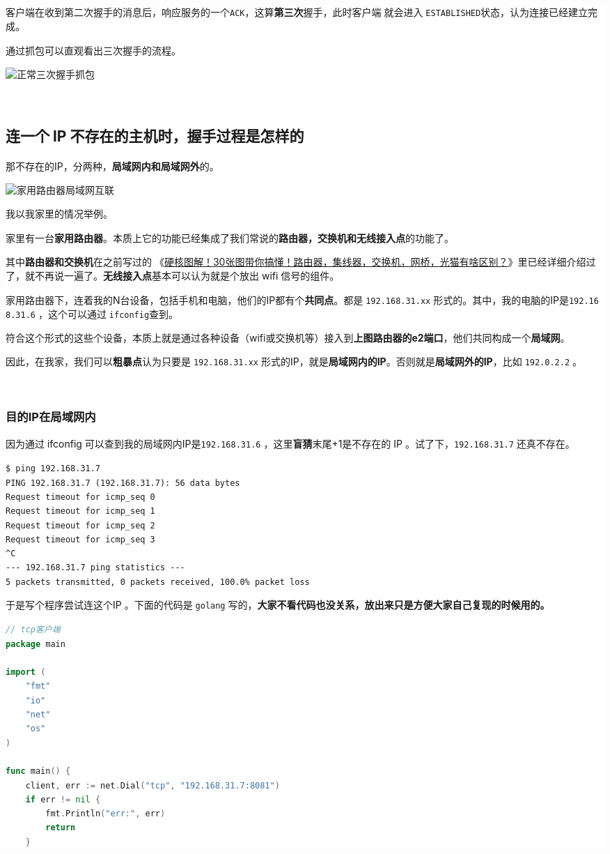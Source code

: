 客户端在收到第二次握手的消息后，响应服务的一个`ACK`，这算**第三次**握手，此时客户端 就会进入 `ESTABLISHED`状态，认为连接已经建立完成。

通过抓包可以直观看出三次握手的流程。

![正常三次握手抓包](https://xiaobaidebug.oss-cn-hangzhou.aliyuncs.com/image/image-20210626164202297.png)



<br>

## 连一个 IP 不存在的主机时，握手过程是怎样的



那不存在的IP，分两种，**局域网内和局域网外**的。

![家用路由器局域网互联](https://xiaobaidebug.oss-cn-hangzhou.aliyuncs.com/image/%E5%AE%B6%E7%94%A8%E8%B7%AF%E7%94%B1%E5%99%A8%E5%B1%80%E5%9F%9F%E7%BD%91%E4%BA%92%E8%81%94.png)

我以我家里的情况举例。

家里有一台**家用路由器**。本质上它的功能已经集成了我们常说的**路由器，交换机和无线接入点**的功能了。

其中**路由器和交换机**在之前写过的 《[硬核图解！30张图带你搞懂！路由器，集线器，交换机，网桥，光猫有啥区别？](https://mp.weixin.qq.com/s/BJqp72EyEMahxi2XOfSrBQ)》里已经详细介绍过了，就不再说一遍了。**无线接入点**基本可以认为就是个放出 wifi 信号的组件。

家用路由器下，连着我的N台设备，包括手机和电脑，他们的IP都有个**共同点**。都是 `192.168.31.xx`  形式的。其中，我的电脑的IP是`192.168.31.6` ，这个可以通过 `ifconfig`查到。

符合这个形式的这些个设备，本质上就是通过各种设备（wifi或交换机等）接入到**上图路由器的e2端口**，他们共同构成一个**局域网**。

因此，在我家，我们可以**粗暴点**认为只要是  `192.168.31.xx`  形式的IP，就是**局域网内的IP**。否则就是**局域网外的IP**，比如 `192.0.2.2` 。

<br>

### 目的IP在局域网内

因为通过 ifconfig 可以查到我的局域网内IP是`192.168.31.6` ，这里**盲猜**末尾+1是不存在的 IP 。试了下，`192.168.31.7` 还真不存在。

```shell
$ ping 192.168.31.7
PING 192.168.31.7 (192.168.31.7): 56 data bytes
Request timeout for icmp_seq 0
Request timeout for icmp_seq 1
Request timeout for icmp_seq 2
Request timeout for icmp_seq 3
^C
--- 192.168.31.7 ping statistics ---
5 packets transmitted, 0 packets received, 100.0% packet loss
```



于是写个程序尝试连这个IP 。下面的代码是 `golang` 写的，**大家不看代码也没关系，放出来只是方便大家自己复现的时候用的。**

```go
// tcp客户端
package main

import (
	"fmt"
	"io"
	"net"
	"os"
)

func main() {
	client, err := net.Dial("tcp", "192.168.31.7:8081")
	if err != nil {
		fmt.Println("err:", err)
		return
	}

```